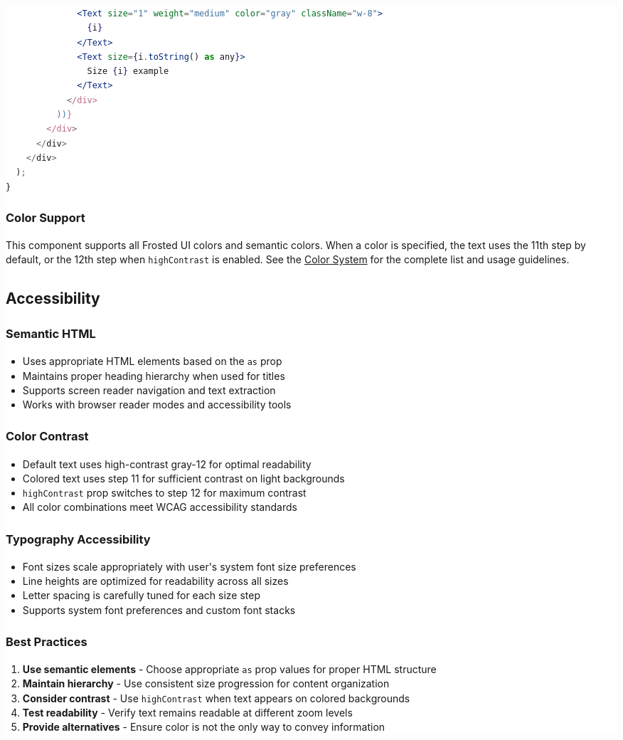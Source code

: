 ```jsx
              <Text size="1" weight="medium" color="gray" className="w-8">
                {i}
              </Text>
              <Text size={i.toString() as any}>
                Size {i} example
              </Text>
            </div>
          ))}
        </div>
      </div>
    </div>
  );
}
```

### Color Support

This component supports all Frosted UI colors and semantic colors. When a color is specified, the text uses the 11th step by default, or the 12th step when `highContrast` is enabled. See the [Color System](/COLOR_SYSTEM_README.md) for the complete list and usage guidelines.

## Accessibility

### Semantic HTML

- Uses appropriate HTML elements based on the `as` prop
- Maintains proper heading hierarchy when used for titles
- Supports screen reader navigation and text extraction
- Works with browser reader modes and accessibility tools

### Color Contrast

- Default text uses high-contrast gray-12 for optimal readability
- Colored text uses step 11 for sufficient contrast on light backgrounds
- `highContrast` prop switches to step 12 for maximum contrast
- All color combinations meet WCAG accessibility standards

### Typography Accessibility

- Font sizes scale appropriately with user's system font size preferences
- Line heights are optimized for readability across all sizes
- Letter spacing is carefully tuned for each size step
- Supports system font preferences and custom font stacks

### Best Practices

1. **Use semantic elements** - Choose appropriate `as` prop values for proper HTML structure
2. **Maintain hierarchy** - Use consistent size progression for content organization
3. **Consider contrast** - Use `highContrast` when text appears on colored backgrounds
4. **Test readability** - Verify text remains readable at different zoom levels
5. **Provide alternatives** - Ensure color is not the only way to convey information
